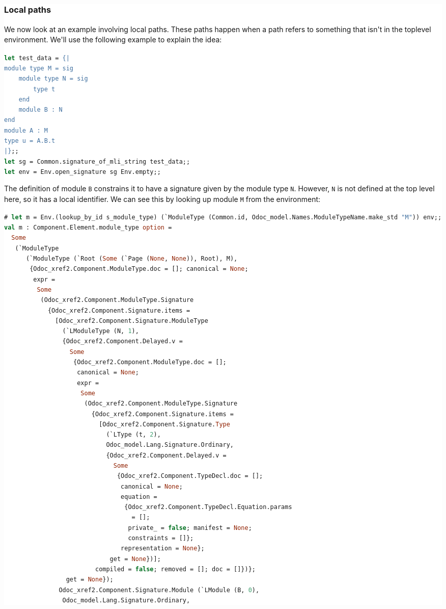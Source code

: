 ### Local paths

We now look at an example involving local paths. These paths happen
when a path refers to something that isn't in the toplevel environment. We'll use the following example to explain the idea:

```ocaml env=e1
let test_data = {|
module type M = sig
    module type N = sig
        type t
    end
    module B : N
end
module A : M
type u = A.B.t
|};;
let sg = Common.signature_of_mli_string test_data;;
let env = Env.open_signature sg Env.empty;;
```

The definition of module `B` constrains it to have a signature given
by the module type `N`. However, `N` is not defined at the top level
here, so it has a local identifier. We can see this by looking up module `M` from the environment:

```ocaml env=e1
# let m = Env.(lookup_by_id s_module_type) (`ModuleType (Common.id, Odoc_model.Names.ModuleTypeName.make_std "M")) env;;
val m : Component.Element.module_type option =
  Some
   (`ModuleType
      (`ModuleType (`Root (Some (`Page (None, None)), Root), M),
       {Odoc_xref2.Component.ModuleType.doc = []; canonical = None;
        expr =
         Some
          (Odoc_xref2.Component.ModuleType.Signature
            {Odoc_xref2.Component.Signature.items =
              [Odoc_xref2.Component.Signature.ModuleType
                (`LModuleType (N, 1),
                {Odoc_xref2.Component.Delayed.v =
                  Some
                   {Odoc_xref2.Component.ModuleType.doc = [];
                    canonical = None;
                    expr =
                     Some
                      (Odoc_xref2.Component.ModuleType.Signature
                        {Odoc_xref2.Component.Signature.items =
                          [Odoc_xref2.Component.Signature.Type
                            (`LType (t, 2),
                            Odoc_model.Lang.Signature.Ordinary,
                            {Odoc_xref2.Component.Delayed.v =
                              Some
                               {Odoc_xref2.Component.TypeDecl.doc = [];
                                canonical = None;
                                equation =
                                 {Odoc_xref2.Component.TypeDecl.Equation.params
                                   = [];
                                  private_ = false; manifest = None;
                                  constraints = []};
                                representation = None};
                             get = None})];
                         compiled = false; removed = []; doc = []})};
                 get = None});
               Odoc_xref2.Component.Signature.Module (`LModule (B, 0),
                Odoc_model.Lang.Signature.Ordinary,
```